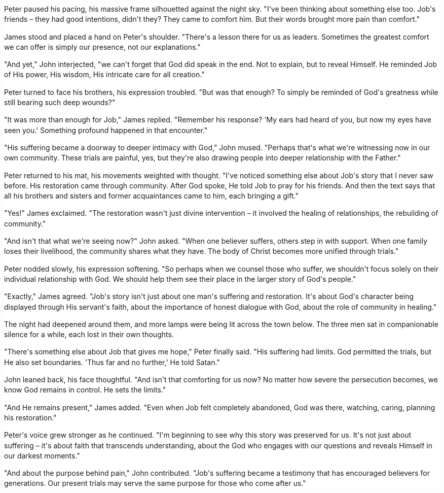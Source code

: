 Peter paused his pacing, his massive frame silhouetted against the night sky. "I've been thinking about something else too. Job's friends – they had good intentions, didn't they? They came to comfort him. But their words brought more pain than comfort."

James stood and placed a hand on Peter's shoulder. "There's a lesson there for us as leaders. Sometimes the greatest comfort we can offer is simply our presence, not our explanations."

"And yet," John interjected, "we can't forget that God did speak in the end. Not to explain, but to reveal Himself. He reminded Job of His power, His wisdom, His intricate care for all creation."

Peter turned to face his brothers, his expression troubled. "But was that enough? To simply be reminded of God's greatness while still bearing such deep wounds?"

"It was more than enough for Job," James replied. "Remember his response? 'My ears had heard of you, but now my eyes have seen you.' Something profound happened in that encounter."

"His suffering became a doorway to deeper intimacy with God," John mused. "Perhaps that's what we're witnessing now in our own community. These trials are painful, yes, but they're also drawing people into deeper relationship with the Father."

Peter returned to his mat, his movements weighted with thought. "I've noticed something else about Job's story that I never saw before. His restoration came through community. After God spoke, He told Job to pray for his friends. And then the text says that all his brothers and sisters and former acquaintances came to him, each bringing a gift."

"Yes!" James exclaimed. "The restoration wasn't just divine intervention – it involved the healing of relationships, the rebuilding of community."

"And isn't that what we're seeing now?" John asked. "When one believer suffers, others step in with support. When one family loses their livelihood, the community shares what they have. The body of Christ becomes more unified through trials."

Peter nodded slowly, his expression softening. "So perhaps when we counsel those who suffer, we shouldn't focus solely on their individual relationship with God. We should help them see their place in the larger story of God's people."

"Exactly," James agreed. "Job's story isn't just about one man's suffering and restoration. It's about God's character being displayed through His servant's faith, about the importance of honest dialogue with God, about the role of community in healing."

The night had deepened around them, and more lamps were being lit across the town below. The three men sat in companionable silence for a while, each lost in their own thoughts.

"There's something else about Job that gives me hope," Peter finally said. "His suffering had limits. God permitted the trials, but He also set boundaries. 'Thus far and no further,' He told Satan."

John leaned back, his face thoughtful. "And isn't that comforting for us now? No matter how severe the persecution becomes, we know God remains in control. He sets the limits."

"And He remains present," James added. "Even when Job felt completely abandoned, God was there, watching, caring, planning his restoration."

Peter's voice grew stronger as he continued. "I'm beginning to see why this story was preserved for us. It's not just about suffering – it's about faith that transcends understanding, about the God who engages with our questions and reveals Himself in our darkest moments."

"And about the purpose behind pain," John contributed. "Job's suffering became a testimony that has encouraged believers for generations. Our present trials may serve the same purpose for those who come after us."
